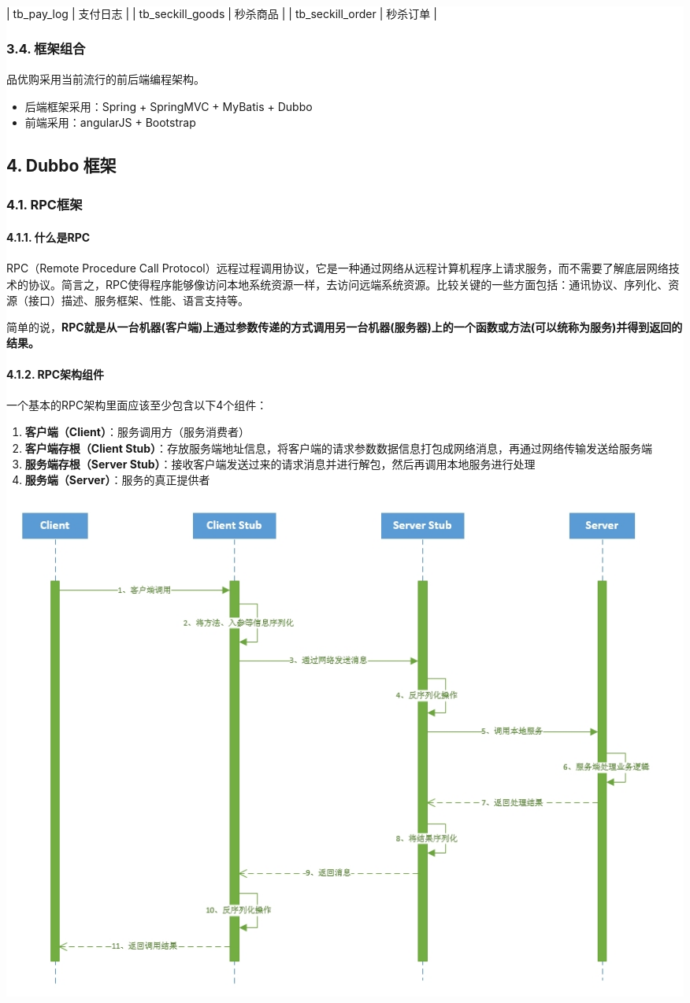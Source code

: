 |       tb_pay_log        |           支付日志           |
|    tb_seckill_goods     |           秒杀商品           |
|    tb_seckill_order     |           秒杀订单           |

### 3.4. 框架组合

品优购采用当前流行的前后端编程架构。

- 后端框架采用：Spring + SpringMVC + MyBatis + Dubbo
- 前端采用：angularJS + Bootstrap

## 4. Dubbo 框架

### 4.1. RPC框架

#### 4.1.1. 什么是RPC

RPC（Remote Procedure Call Protocol）远程过程调用协议，它是一种通过网络从远程计算机程序上请求服务，而不需要了解底层网络技术的协议。简言之，RPC使得程序能够像访问本地系统资源一样，去访问远端系统资源。比较关键的一些方面包括：通讯协议、序列化、资源（接口）描述、服务框架、性能、语言支持等。

简单的说，**RPC就是从一台机器(客户端)上通过参数传递的方式调用另一台机器(服务器)上的一个函数或方法(可以统称为服务)并得到返回的结果。**

#### 4.1.2. RPC架构组件

一个基本的RPC架构里面应该至少包含以下4个组件：

1. **客户端（Client）**：服务调用方（服务消费者）
2. **客户端存根（Client Stub）**：存放服务端地址信息，将客户端的请求参数数据信息打包成网络消息，再通过网络传输发送给服务端
3. **服务端存根（Server Stub）**：接收客户端发送过来的请求消息并进行解包，然后再调用本地服务进行处理
4. **服务端（Server）**：服务的真正提供者

![RPC实现流程](images/20190409084601897_15104.jpg)